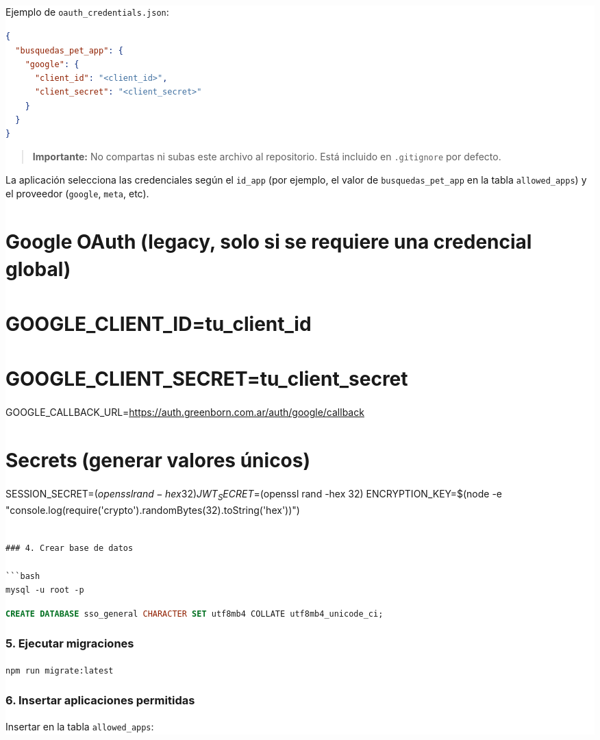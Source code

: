 
Ejemplo de `oauth_credentials.json`:
```json
{
  "busquedas_pet_app": {
    "google": {
      "client_id": "<client_id>",
      "client_secret": "<client_secret>"
    }
  }
}
```

> **Importante:** No compartas ni subas este archivo al repositorio. Está incluido en `.gitignore` por defecto.

La aplicación selecciona las credenciales según el `id_app` (por ejemplo, el valor de `busquedas_pet_app` en la tabla `allowed_apps`) y el proveedor (`google`, `meta`, etc).

# Google OAuth (legacy, solo si se requiere una credencial global)
# GOOGLE_CLIENT_ID=tu_client_id
# GOOGLE_CLIENT_SECRET=tu_client_secret
GOOGLE_CALLBACK_URL=https://auth.greenborn.com.ar/auth/google/callback

# Secrets (generar valores únicos)
SESSION_SECRET=$(openssl rand -hex 32)
JWT_SECRET=$(openssl rand -hex 32)
ENCRYPTION_KEY=$(node -e "console.log(require('crypto').randomBytes(32).toString('hex'))")
```

### 4. Crear base de datos

```bash
mysql -u root -p
```

```sql
CREATE DATABASE sso_general CHARACTER SET utf8mb4 COLLATE utf8mb4_unicode_ci;
```

### 5. Ejecutar migraciones

```bash
npm run migrate:latest
```

### 6. Insertar aplicaciones permitidas

Insertar en la tabla `allowed_apps`:
